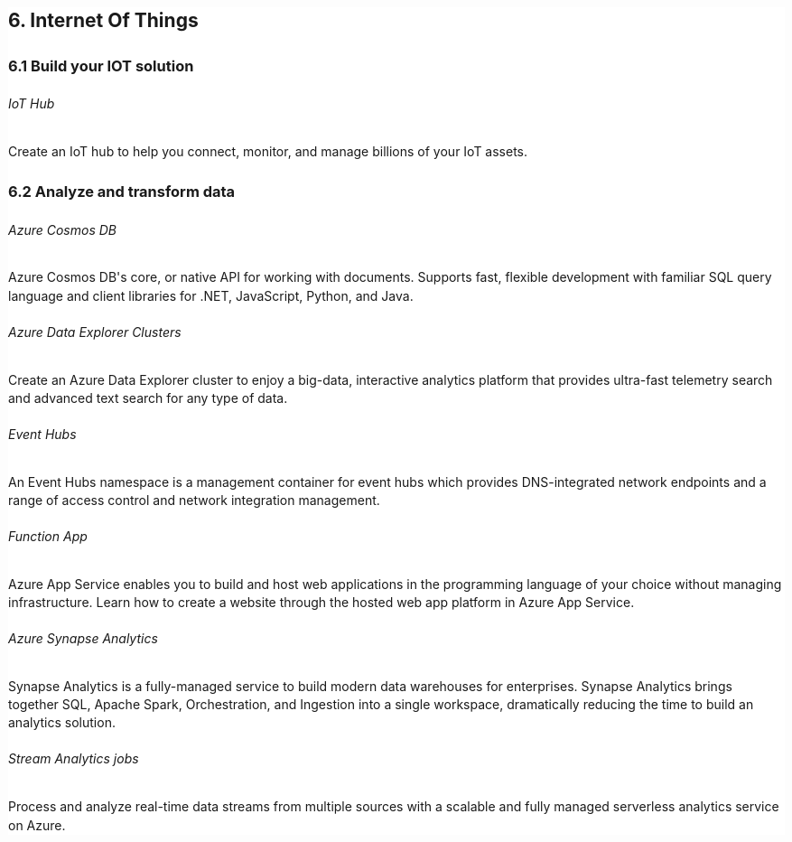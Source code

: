 ## 6. Internet Of Things
### 6.1 Build your IOT solution
###### IoT Hub
Create an IoT hub to help you connect, monitor, and manage billions of your IoT assets.
### 6.2 Analyze and transform data
###### Azure Cosmos DB
Azure Cosmos DB's core, or native API for working with documents. Supports fast, flexible development with familiar SQL query language and client libraries for .NET, JavaScript, Python, and Java.
###### Azure Data Explorer Clusters
Create an Azure Data Explorer cluster to enjoy a big-data, interactive analytics platform that provides ultra-fast telemetry search and advanced text search for any type of data.
###### Event Hubs
An Event Hubs namespace is a management container for event hubs which provides DNS-integrated network endpoints and a range of access control and network integration management.
###### Function App
Azure App Service enables you to build and host web applications in the programming language of your choice without managing infrastructure. Learn how to create a website through the hosted web app platform in Azure App Service.
###### Azure Synapse Analytics
Synapse Analytics is a fully-managed service to build modern data warehouses for enterprises. Synapse Analytics brings together SQL, Apache Spark, Orchestration, and Ingestion into a single workspace, dramatically reducing the time to build an analytics solution.
###### Stream Analytics jobs
Process and analyze real-time data streams from multiple sources with a scalable and fully managed serverless analytics service on Azure.


